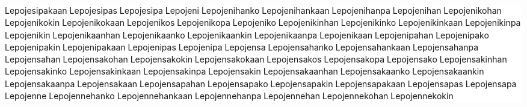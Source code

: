 Lepojesipakaan
Lepojesipas
Lepojesipa
Lepojeni
Lepojenihanko
Lepojenihankaan
Lepojenihanpa
Lepojenihan
Lepojenikohan
Lepojenikokin
Lepojenikokaan
Lepojenikos
Lepojenikopa
Lepojeniko
Lepojenikinhan
Lepojenikinko
Lepojenikinkaan
Lepojenikinpa
Lepojenikin
Lepojenikaanhan
Lepojenikaanko
Lepojenikaankin
Lepojenikaanpa
Lepojenikaan
Lepojenipahan
Lepojenipako
Lepojenipakin
Lepojenipakaan
Lepojenipas
Lepojenipa
Lepojensa
Lepojensahanko
Lepojensahankaan
Lepojensahanpa
Lepojensahan
Lepojensakohan
Lepojensakokin
Lepojensakokaan
Lepojensakos
Lepojensakopa
Lepojensako
Lepojensakinhan
Lepojensakinko
Lepojensakinkaan
Lepojensakinpa
Lepojensakin
Lepojensakaanhan
Lepojensakaanko
Lepojensakaankin
Lepojensakaanpa
Lepojensakaan
Lepojensapahan
Lepojensapako
Lepojensapakin
Lepojensapakaan
Lepojensapas
Lepojensapa
Lepojenne
Lepojennehanko
Lepojennehankaan
Lepojennehanpa
Lepojennehan
Lepojennekohan
Lepojennekokin